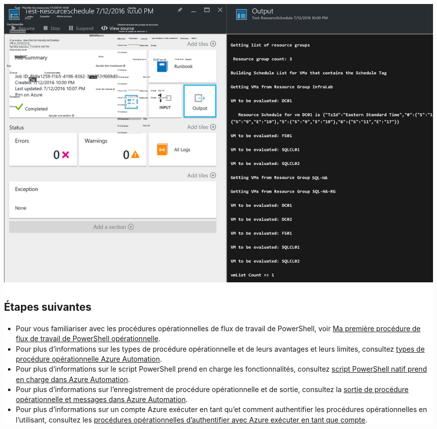 ![Résultat de test-ResourceSchedule](./media/automation-scenario-start-stop-vm-wjson-tags/automation-job-output.png)  

## <a name="next-steps"></a>Étapes suivantes

-  Pour vous familiariser avec les procédures opérationnelles de flux de travail de PowerShell, voir [Ma première procédure de flux de travail de PowerShell opérationnelle](automation-first-runbook-textual.md).
-  Pour plus d’informations sur les types de procédure opérationnelle et de leurs avantages et leurs limites, consultez [types de procédure opérationnelle Azure Automation](automation-runbook-types.md).
-  Pour plus d’informations sur le script PowerShell prend en charge les fonctionnalités, consultez [script PowerShell natif prend en charge dans Azure Automation](https://azure.microsoft.com/blog/announcing-powershell-script-support-azure-automation-2/).
-  Pour plus d’informations sur l’enregistrement de procédure opérationnelle et de sortie, consultez la [sortie de procédure opérationnelle et messages dans Azure Automation](automation-runbook-output-and-messages.md).
-  Pour plus d’informations sur un compte Azure exécuter en tant qu’et comment authentifier les procédures opérationnelles en l’utilisant, consultez les [procédures opérationnelles d’authentifier avec Azure exécuter en tant que compte](../automation/automation-sec-configure-azure-runas-account.md).
